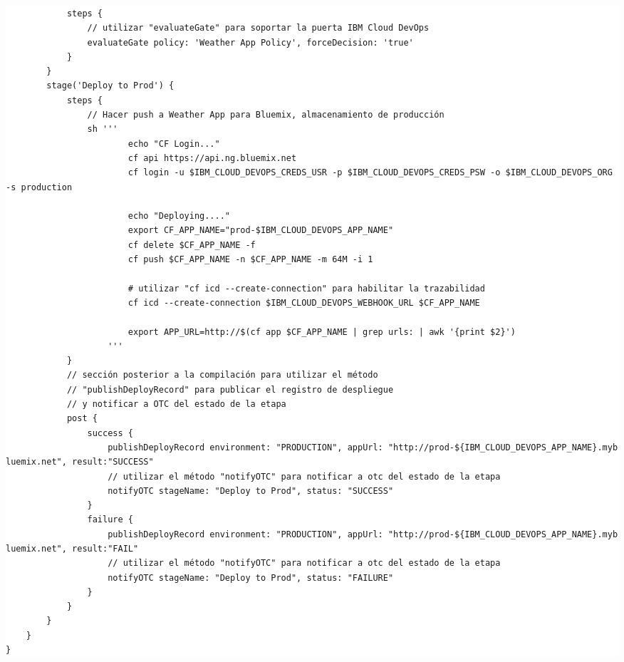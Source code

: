 ```
            steps {
                // utilizar "evaluateGate" para soportar la puerta IBM Cloud DevOps
                evaluateGate policy: 'Weather App Policy', forceDecision: 'true'
            }
        }
        stage('Deploy to Prod') {
            steps {
                // Hacer push a Weather App para Bluemix, almacenamiento de producción
                sh '''
                        echo "CF Login..."
                        cf api https://api.ng.bluemix.net
                        cf login -u $IBM_CLOUD_DEVOPS_CREDS_USR -p $IBM_CLOUD_DEVOPS_CREDS_PSW -o $IBM_CLOUD_DEVOPS_ORG -s production

                        echo "Deploying...."
                        export CF_APP_NAME="prod-$IBM_CLOUD_DEVOPS_APP_NAME"
                        cf delete $CF_APP_NAME -f
                        cf push $CF_APP_NAME -n $CF_APP_NAME -m 64M -i 1

                        # utilizar "cf icd --create-connection" para habilitar la trazabilidad
                        cf icd --create-connection $IBM_CLOUD_DEVOPS_WEBHOOK_URL $CF_APP_NAME

                        export APP_URL=http://$(cf app $CF_APP_NAME | grep urls: | awk '{print $2}')
                    '''
            }
            // sección posterior a la compilación para utilizar el método
            // "publishDeployRecord" para publicar el registro de despliegue
            // y notificar a OTC del estado de la etapa
            post {
                success {
                    publishDeployRecord environment: "PRODUCTION", appUrl: "http://prod-${IBM_CLOUD_DEVOPS_APP_NAME}.mybluemix.net", result:"SUCCESS"
                    // utilizar el método "notifyOTC" para notificar a otc del estado de la etapa
                    notifyOTC stageName: "Deploy to Prod", status: "SUCCESS"
                }
                failure {
                    publishDeployRecord environment: "PRODUCTION", appUrl: "http://prod-${IBM_CLOUD_DEVOPS_APP_NAME}.mybluemix.net", result:"FAIL"
                    // utilizar el método "notifyOTC" para notificar a otc del estado de la etapa
                    notifyOTC stageName: "Deploy to Prod", status: "FAILURE"
                }
            }
        }
    }
}
``` 










